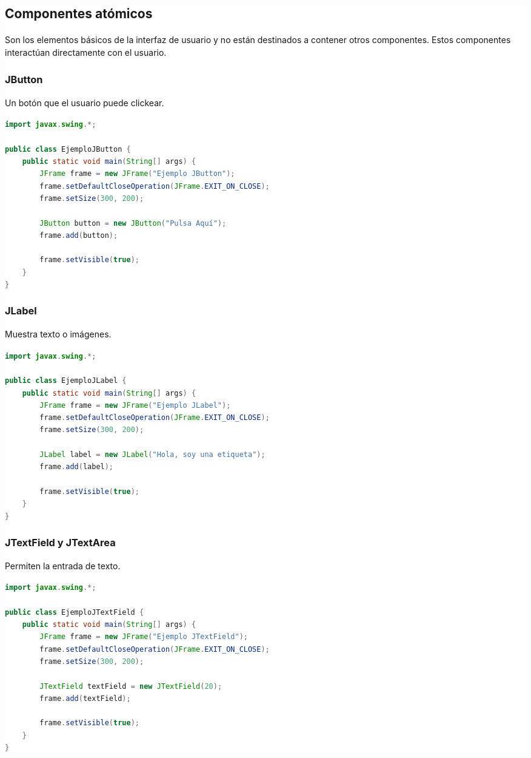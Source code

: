 ## Componentes atómicos

Son los elementos básicos de la interfaz de usuario y no están destinados a contener otros componentes. Estos componentes interactúan directamente con el usuario.

### JButton

Un botón que el usuario puede clickear.

~~~java
import javax.swing.*;

public class EjemploJButton {
    public static void main(String[] args) {
        JFrame frame = new JFrame("Ejemplo JButton");
        frame.setDefaultCloseOperation(JFrame.EXIT_ON_CLOSE);
        frame.setSize(300, 200);

        JButton button = new JButton("Pulsa Aquí");
        frame.add(button);

        frame.setVisible(true);
    }
}
~~~

### JLabel

Muestra texto o imágenes.

~~~java
import javax.swing.*;

public class EjemploJLabel {
    public static void main(String[] args) {
        JFrame frame = new JFrame("Ejemplo JLabel");
        frame.setDefaultCloseOperation(JFrame.EXIT_ON_CLOSE);
        frame.setSize(300, 200);

        JLabel label = new JLabel("Hola, soy una etiqueta");
        frame.add(label);

        frame.setVisible(true);
    }
}
~~~

### JTextField y JTextArea

Permiten la entrada de texto.

~~~java
import javax.swing.*;

public class EjemploJTextField {
    public static void main(String[] args) {
        JFrame frame = new JFrame("Ejemplo JTextField");
        frame.setDefaultCloseOperation(JFrame.EXIT_ON_CLOSE);
        frame.setSize(300, 200);

        JTextField textField = new JTextField(20);
        frame.add(textField);

        frame.setVisible(true);
    }
}
~~~